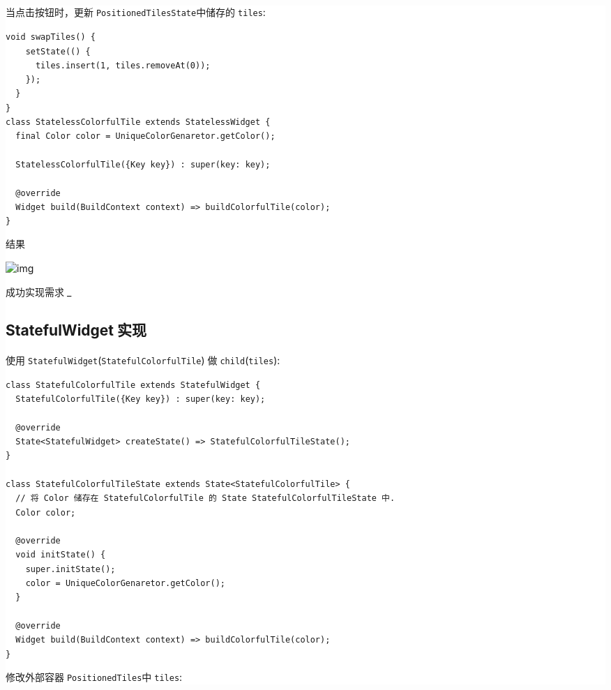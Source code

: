 当点击按钮时，更新 `PositionedTilesState`中储存的 `tiles`:

```
void swapTiles() {
    setState(() {
      tiles.insert(1, tiles.removeAt(0));
    });
  }
}
class StatelessColorfulTile extends StatelessWidget {
  final Color color = UniqueColorGenaretor.getColor();

  StatelessColorfulTile({Key key}) : super(key: key);

  @override
  Widget build(BuildContext context) => buildColorfulTile(color);
}
```

结果

![img](https://upload-images.jianshu.io/upload_images/2833342-2404d34ae309ac4f.gif?imageMogr2/auto-orient/strip%7CimageView2/2/w/433)

成功实现需求 _

## StatefulWidget 实现

使用 `StatefulWidget`(`StatefulColorfulTile`) 做 `child`(`tiles`):

```
class StatefulColorfulTile extends StatefulWidget {
  StatefulColorfulTile({Key key}) : super(key: key);

  @override
  State<StatefulWidget> createState() => StatefulColorfulTileState();
}

class StatefulColorfulTileState extends State<StatefulColorfulTile> {
  // 将 Color 储存在 StatefulColorfulTile 的 State StatefulColorfulTileState 中.
  Color color;

  @override
  void initState() {
    super.initState();
    color = UniqueColorGenaretor.getColor();
  }

  @override
  Widget build(BuildContext context) => buildColorfulTile(color);
}
```

修改外部容器 `PositionedTiles`中 `tiles`:
